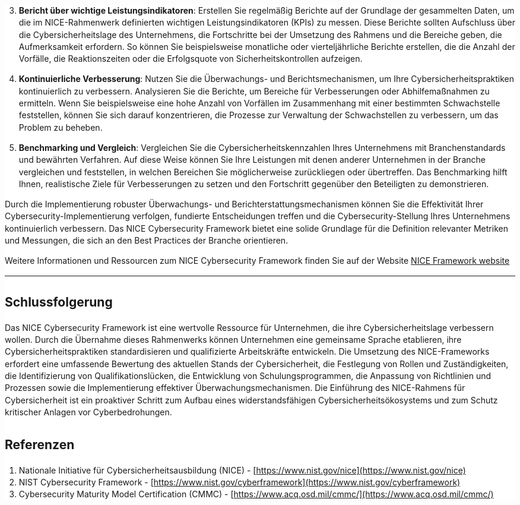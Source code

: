 3. **Bericht über wichtige Leistungsindikatoren**: Erstellen Sie regelmäßig Berichte auf der Grundlage der gesammelten Daten, um die im NICE-Rahmenwerk definierten wichtigen Leistungsindikatoren (KPIs) zu messen. Diese Berichte sollten Aufschluss über die Cybersicherheitslage des Unternehmens, die Fortschritte bei der Umsetzung des Rahmens und die Bereiche geben, die Aufmerksamkeit erfordern. So können Sie beispielsweise monatliche oder vierteljährliche Berichte erstellen, die die Anzahl der Vorfälle, die Reaktionszeiten oder die Erfolgsquote von Sicherheitskontrollen aufzeigen.

4. **Kontinuierliche Verbesserung**: Nutzen Sie die Überwachungs- und Berichtsmechanismen, um Ihre Cybersicherheitspraktiken kontinuierlich zu verbessern. Analysieren Sie die Berichte, um Bereiche für Verbesserungen oder Abhilfemaßnahmen zu ermitteln. Wenn Sie beispielsweise eine hohe Anzahl von Vorfällen im Zusammenhang mit einer bestimmten Schwachstelle feststellen, können Sie sich darauf konzentrieren, die Prozesse zur Verwaltung der Schwachstellen zu verbessern, um das Problem zu beheben.

5. **Benchmarking und Vergleich**: Vergleichen Sie die Cybersicherheitskennzahlen Ihres Unternehmens mit Branchenstandards und bewährten Verfahren. Auf diese Weise können Sie Ihre Leistungen mit denen anderer Unternehmen in der Branche vergleichen und feststellen, in welchen Bereichen Sie möglicherweise zurückliegen oder übertreffen. Das Benchmarking hilft Ihnen, realistische Ziele für Verbesserungen zu setzen und den Fortschritt gegenüber den Beteiligten zu demonstrieren.

Durch die Implementierung robuster Überwachungs- und Berichterstattungsmechanismen können Sie die Effektivität Ihrer Cybersecurity-Implementierung verfolgen, fundierte Entscheidungen treffen und die Cybersecurity-Stellung Ihres Unternehmens kontinuierlich verbessern. Das NICE Cybersecurity Framework bietet eine solide Grundlage für die Definition relevanter Metriken und Messungen, die sich an den Best Practices der Branche orientieren.

Weitere Informationen und Ressourcen zum NICE Cybersecurity Framework finden Sie auf der Website [NICE Framework website](https://www.nist.gov/itl/applied-cybersecurity/nice/resources/nice-cybersecurity-workforce-framework)

______

## Schlussfolgerung

Das NICE Cybersecurity Framework ist eine wertvolle Ressource für Unternehmen, die ihre Cybersicherheitslage verbessern wollen. Durch die Übernahme dieses Rahmenwerks können Unternehmen eine gemeinsame Sprache etablieren, ihre Cybersicherheitspraktiken standardisieren und qualifizierte Arbeitskräfte entwickeln. Die Umsetzung des NICE-Frameworks erfordert eine umfassende Bewertung des aktuellen Stands der Cybersicherheit, die Festlegung von Rollen und Zuständigkeiten, die Identifizierung von Qualifikationslücken, die Entwicklung von Schulungsprogrammen, die Anpassung von Richtlinien und Prozessen sowie die Implementierung effektiver Überwachungsmechanismen. Die Einführung des NICE-Rahmens für Cybersicherheit ist ein proaktiver Schritt zum Aufbau eines widerstandsfähigen Cybersicherheitsökosystems und zum Schutz kritischer Anlagen vor Cyberbedrohungen.

## Referenzen

1. Nationale Initiative für Cybersicherheitsausbildung (NICE) - [https://www.nist.gov/nice](https://www.nist.gov/nice)
2. NIST Cybersecurity Framework - [https://www.nist.gov/cyberframework](https://www.nist.gov/cyberframework)
3. Cybersecurity Maturity Model Certification (CMMC) - [https://www.acq.osd.mil/cmmc/](https://www.acq.osd.mil/cmmc/)


